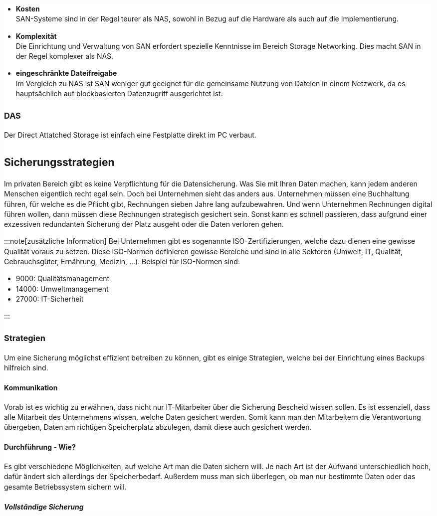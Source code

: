 -   **Kosten**  
    SAN-Systeme sind in der Regel teurer als NAS, sowohl in Bezug auf die Hardware als auch auf die Implementierung.

-   **Komplexität**  
    Die Einrichtung und Verwaltung von SAN erfordert spezielle Kenntnisse im Bereich Storage Networking. Dies macht SAN in der Regel komplexer als NAS.

-   **eingeschränkte Dateifreigabe**  
    Im Vergleich zu NAS ist SAN weniger gut geeignet für die gemeinsame Nutzung von Dateien in einem Netzwerk, da es hauptsächlich auf blockbasierten Datenzugriff ausgerichtet ist.

### DAS

Der Direct Attatched Storage ist einfach eine Festplatte direkt im PC verbaut.

## Sicherungsstrategien

Im privaten Bereich gibt es keine Verpflichtung für die Datensicherung. Was Sie mit Ihren Daten machen, kann jedem anderen Menschen eigentlich recht egal sein. Doch bei Unternehmen sieht das anders aus. Unternehmen müssen eine Buchhaltung führen, für welche es die Pflicht gibt, Rechnungen sieben Jahre lang aufzubewahren. Und wenn Unternehmen Rechnungen digital führen wollen, dann müssen diese Rechnungen strategisch gesichert sein. Sonst kann es schnell passieren, dass aufgrund einer exzessiven redundanten Sicherung der Platz ausgeht oder die Daten verloren gehen.

:::note[zusätzliche Information]
Bei Unternehmen gibt es sogenannte ISO-Zertifizierungen, welche dazu dienen eine gewisse Qualität voraus zu setzen. Diese ISO-Normen definieren gewisse Bereiche und sind in alle Sektoren (Umwelt, IT, Qualität, Gebrauchsgüter, Ernährung, Medizin, ...). Beispiel für ISO-Normen sind:

-   9000: Qualitätsmanagement
-   14000: Umweltmanagement
-   27000: IT-Sicherheit

:::

### Strategien

Um eine Sicherung möglichst effizient betreiben zu können, gibt es einige Strategien, welche bei der Einrichtung eines Backups hilfreich sind.

#### Kommunikation

Vorab ist es wichtig zu erwähnen, dass nicht nur IT-Mitarbeiter über die Sicherung Bescheid wissen sollen. Es ist essenziell, dass alle Mitarbeit des Unternehmens wissen, welche Daten gesichert werden. Somit kann man den Mitarbeitern die Verantwortung übergeben, Daten am richtigen Speicherplatz abzulegen, damit diese auch gesichert werden.

#### Durchführung - Wie?

Es gibt verschiedene Möglichkeiten, auf welche Art man die Daten sichern will. Je nach Art ist der Aufwand unterschiedlich hoch, dafür ändert sich allerdings der Speicherbedarf. Außerdem muss man sich überlegen, ob man nur bestimmte Daten oder das gesamte Betriebssystem sichern will.

##### Vollständige Sicherung
